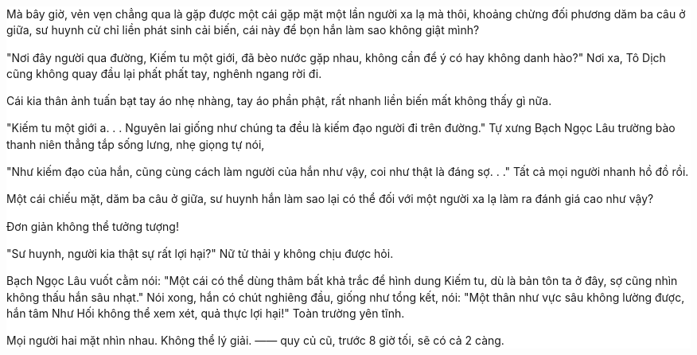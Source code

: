 Mà bây giờ, vẻn vẹn chẳng qua là gặp được một cái gặp mặt một lần người xa lạ mà thôi, khoảng chừng đối phương dăm ba câu ở giữa, sư huynh cử chỉ liền phát sinh cải biến, cái này để bọn hắn làm sao không giật mình?

"Nơi đây người qua đường, Kiếm tu một giới, đã bèo nước gặp nhau, không cần để ý có hay không danh hào?" Nơi xa, Tô Dịch cũng không quay đầu lại phất phất tay, nghênh ngang rời đi.

Cái kia thân ảnh tuấn bạt tay áo nhẹ nhàng, tay áo phần phật, rất nhanh liền biến mất không thấy gì nữa.

"Kiếm tu một giới a. . . Nguyên lai giống như chúng ta đều là kiếm đạo người đi trên đường." Tự xưng Bạch Ngọc Lâu trường bào thanh niên thẳng tắp sống lưng, nhẹ giọng tự nói,

"Như kiếm đạo của hắn, cũng cùng cách làm người của hắn như vậy, coi như thật là đáng sợ. . ." Tất cả mọi người nhanh hồ đồ rồi.

Một cái chiếu mặt, dăm ba câu ở giữa, sư huynh hắn làm sao lại có thể đối với một người xa lạ làm ra đánh giá cao như vậy?

Đơn giản không thể tưởng tượng!

"Sư huynh, người kia thật sự rất lợi hại?" Nữ tử thải y không chịu được hỏi.

Bạch Ngọc Lâu vuốt cằm nói: "Một cái có thể dùng thâm bất khả trắc để hình dung Kiếm tu, dù là bản tôn ta ở đây, sợ cũng nhìn không thấu hắn sâu nhạt." Nói xong, hắn có chút nghiêng đầu, giống như tổng kết, nói: "Một thân như vực sâu không lường được, hắn tâm Như Hối không thể xem xét, quả thực lợi hại!" Toàn trường yên tĩnh.

Mọi người hai mặt nhìn nhau. Không thể lý giải. —— quy củ cũ, trước 8 giờ tối, sẽ có cả 2 càng.




